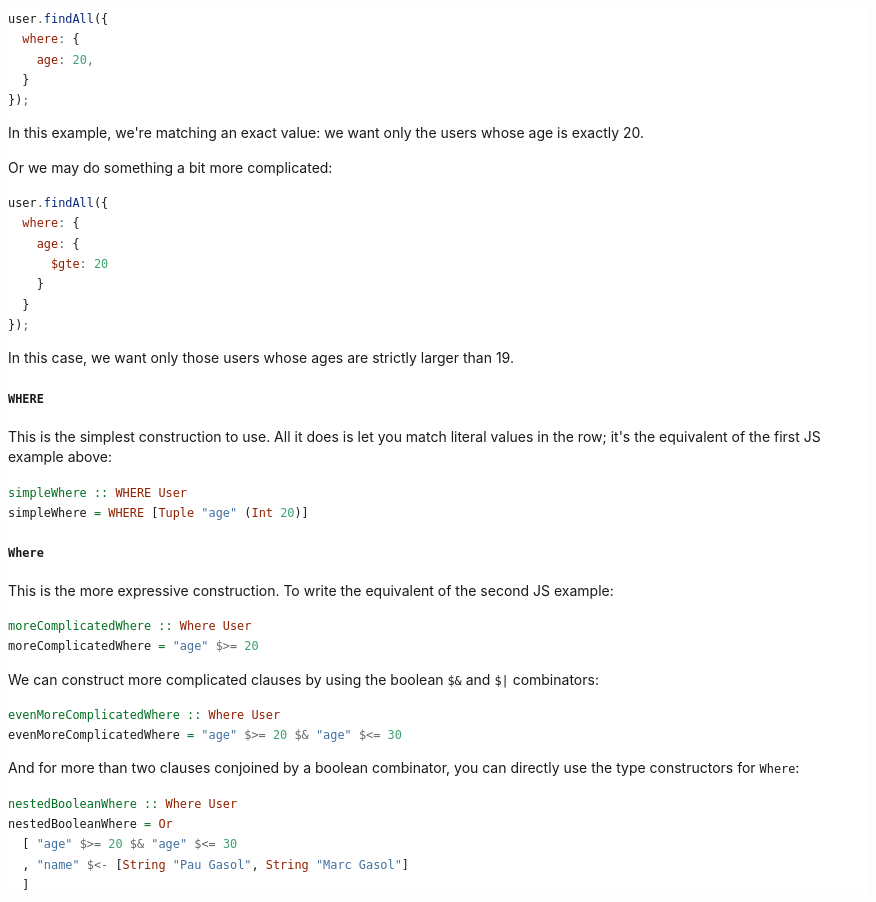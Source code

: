 ```javascript
user.findAll({
  where: {
    age: 20,
  }
});
```

In this example, we're matching an exact value: we want only the users whose age
is exactly 20.

Or we may do something a bit more complicated:

```javascript
user.findAll({
  where: {
    age: {
      $gte: 20
    }
  }
});
```

In this case, we want only those users whose ages are strictly larger than 19.

#### `WHERE`

This is the simplest construction to use. All it does is let you match literal
values in the row; it's the equivalent of the first JS example above:

```purescript
simpleWhere :: WHERE User
simpleWhere = WHERE [Tuple "age" (Int 20)]
```

#### `Where`

This is the more expressive construction. To write the equivalent of the second
JS example:

```purescript
moreComplicatedWhere :: Where User
moreComplicatedWhere = "age" $>= 20
```

We can construct more complicated clauses by using the boolean `$&` and `$|`
combinators:

```purescript
evenMoreComplicatedWhere :: Where User
evenMoreComplicatedWhere = "age" $>= 20 $& "age" $<= 30
```

And for more than two clauses conjoined by a boolean combinator, you can directly
use the type constructors for `Where`:

```purescript
nestedBooleanWhere :: Where User
nestedBooleanWhere = Or
  [ "age" $>= 20 $& "age" $<= 30
  , "name" $<- [String "Pau Gasol", String "Marc Gasol"]
  ]
```
